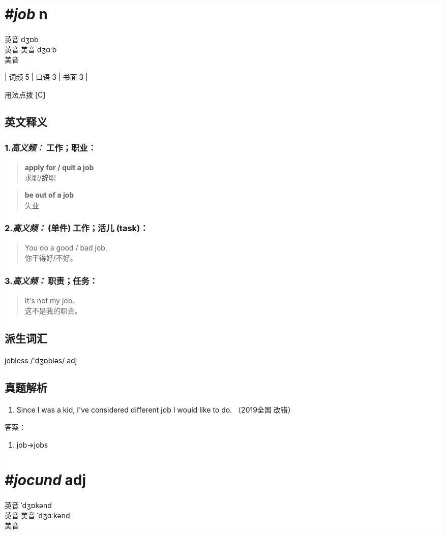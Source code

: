 
# ***\#job*** n
英音 dʒɒb  
英音
<audio src="./media/job-B.aac"></audio>
美音 dʒɑːb  
美音
<audio src="./media/job.aac"></audio>


| 词频 5 | 口语 3 | 书面 3 |  

用法点拨  [C]

英文释义
---
### 1.*高义频：* **工作；职业：**  

 > **apply for / quit a job**  
 > 求职/辞职    

 > **be out of a job**   
 > 失业    

### 2.*高义频：* **(单件) 工作；活儿 (task)：**  

 > You do a good / bad job.   
 > 你干得好/不好。    
<audio src="./media/job-1.aac"></audio>

### 3.*高义频：* **职责；任务：**  

 > It's not my job.  
 > 这不是我的职责。    
<audio src="./media/job-2.aac"></audio>


派生词汇
---
jobless  /'dʒɒbləs/ adj   

真题解析
---
1. Since I was a kid, I've considered different job I would like to do.  （2019全国 改错）  

答案：
1. job→jobs  

# ***\#jocund*** adj
英音 ˈdʒɒkənd  
英音
<audio src="./media/jocund1_AAC.aac"></audio>
美音 ˈdʒɑːkənd  
美音
<audio src="./media/jocund2_AAC.aac"></audio>
